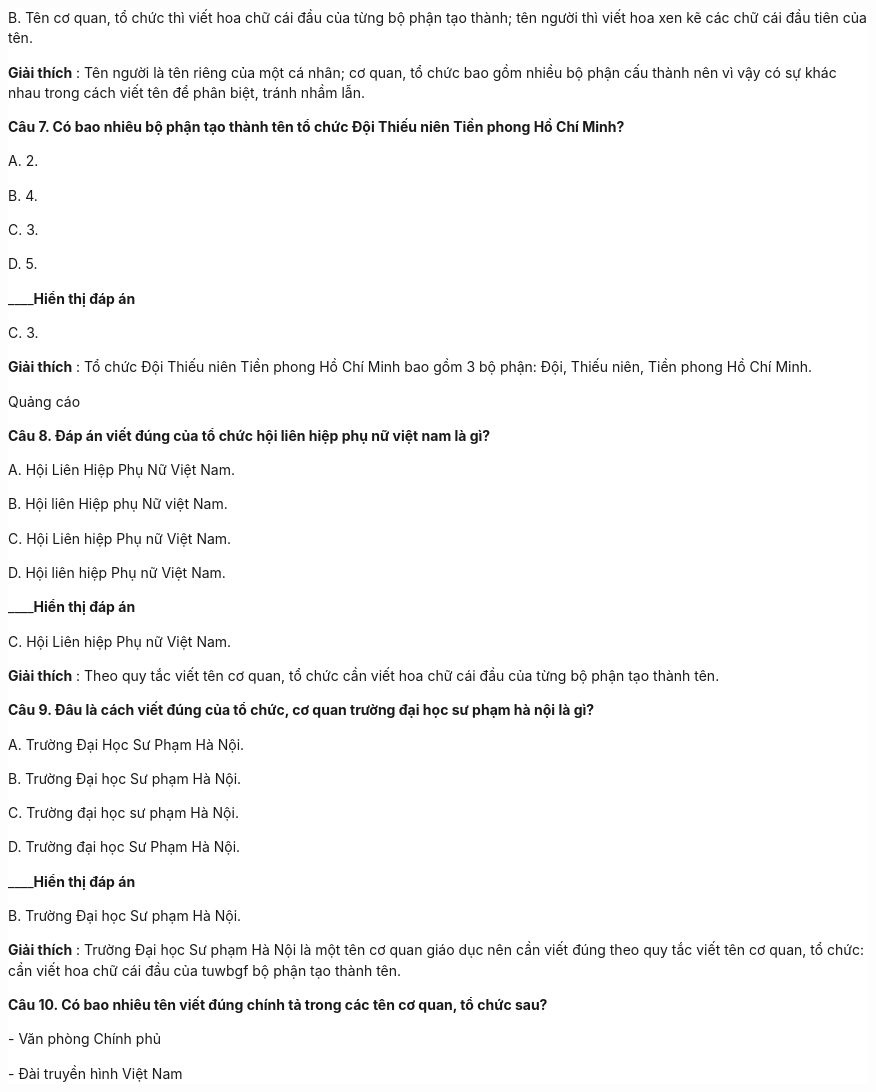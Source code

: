 B. Tên cơ quan, tổ chức thì viết hoa chữ cái đầu của từng bộ phận tạo thành; tên người thì viết hoa xen kẽ các chữ cái đầu tiên của tên.

**Giải thích** : Tên người là tên riêng của một cá nhân; cơ quan, tổ chức bao gồm nhiều bộ phận cấu thành nên vì vậy có sự khác nhau trong cách viết tên để phân biệt, tránh nhầm lẫn.

**Câu 7. Có bao nhiêu bộ phận tạo thành tên tổ chức Đội Thiếu niên Tiền phong Hồ Chí Minh?**

A. 2.

B. 4.

C. 3.

D. 5.

____**Hiển thị đáp án**

C. 3.

**Giải thích** : Tổ chức Đội Thiếu niên Tiền phong Hồ Chí Minh bao gồm 3 bộ phận: Đội, Thiếu niên, Tiền phong Hồ Chí Minh.

Quảng cáo

**Câu 8. Đáp án viết đúng của tổ chức hội liên hiệp phụ nữ việt nam là gì?**

A. Hội Liên Hiệp Phụ Nữ Việt Nam.

B. Hội liên Hiệp phụ Nữ việt Nam.

C. Hội Liên hiệp Phụ nữ Việt Nam.

D. Hội liên hiệp Phụ nữ Việt Nam.

____**Hiển thị đáp án**

C. Hội Liên hiệp Phụ nữ Việt Nam.

**Giải thích** : Theo quy tắc viết tên cơ quan, tổ chức cần viết hoa chữ cái đầu của từng bộ phận tạo thành tên.

**Câu 9. Đâu là cách viết đúng của tổ chức, cơ quan trường đại học sư phạm hà nội là gì?**

A. Trường Đại Học Sư Phạm Hà Nội.

B. Trường Đại học Sư phạm Hà Nội.

C. Trường đại học sư phạm Hà Nội.

D. Trường đại học Sư Phạm Hà Nội.

____**Hiển thị đáp án**

B. Trường Đại học Sư phạm Hà Nội.

**Giải thích** : Trường Đại học Sư phạm Hà Nội là một tên cơ quan giáo dục nên cần viết đúng theo quy tắc viết tên cơ quan, tổ chức: cần viết hoa chữ cái đầu của tuwbgf bộ phận tạo thành tên.

**Câu 10. Có bao nhiêu tên viết đúng chính tả trong các tên cơ quan, tổ chức sau?**

\- Văn phòng Chính phủ

\- Đài truyền hình Việt Nam
